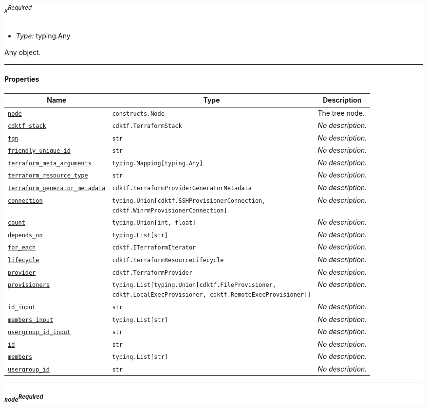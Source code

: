 ###### `x`<sup>Required</sup> <a name="x" id="@skeptools/provider-slack.usergroupMembers.UsergroupMembers.isConstruct.parameter.x"></a>

- *Type:* typing.Any

Any object.

---

#### Properties <a name="Properties" id="Properties"></a>

| **Name** | **Type** | **Description** |
| --- | --- | --- |
| <code><a href="#@skeptools/provider-slack.usergroupMembers.UsergroupMembers.property.node">node</a></code> | <code>constructs.Node</code> | The tree node. |
| <code><a href="#@skeptools/provider-slack.usergroupMembers.UsergroupMembers.property.cdktfStack">cdktf_stack</a></code> | <code>cdktf.TerraformStack</code> | *No description.* |
| <code><a href="#@skeptools/provider-slack.usergroupMembers.UsergroupMembers.property.fqn">fqn</a></code> | <code>str</code> | *No description.* |
| <code><a href="#@skeptools/provider-slack.usergroupMembers.UsergroupMembers.property.friendlyUniqueId">friendly_unique_id</a></code> | <code>str</code> | *No description.* |
| <code><a href="#@skeptools/provider-slack.usergroupMembers.UsergroupMembers.property.terraformMetaArguments">terraform_meta_arguments</a></code> | <code>typing.Mapping[typing.Any]</code> | *No description.* |
| <code><a href="#@skeptools/provider-slack.usergroupMembers.UsergroupMembers.property.terraformResourceType">terraform_resource_type</a></code> | <code>str</code> | *No description.* |
| <code><a href="#@skeptools/provider-slack.usergroupMembers.UsergroupMembers.property.terraformGeneratorMetadata">terraform_generator_metadata</a></code> | <code>cdktf.TerraformProviderGeneratorMetadata</code> | *No description.* |
| <code><a href="#@skeptools/provider-slack.usergroupMembers.UsergroupMembers.property.connection">connection</a></code> | <code>typing.Union[cdktf.SSHProvisionerConnection, cdktf.WinrmProvisionerConnection]</code> | *No description.* |
| <code><a href="#@skeptools/provider-slack.usergroupMembers.UsergroupMembers.property.count">count</a></code> | <code>typing.Union[int, float]</code> | *No description.* |
| <code><a href="#@skeptools/provider-slack.usergroupMembers.UsergroupMembers.property.dependsOn">depends_on</a></code> | <code>typing.List[str]</code> | *No description.* |
| <code><a href="#@skeptools/provider-slack.usergroupMembers.UsergroupMembers.property.forEach">for_each</a></code> | <code>cdktf.ITerraformIterator</code> | *No description.* |
| <code><a href="#@skeptools/provider-slack.usergroupMembers.UsergroupMembers.property.lifecycle">lifecycle</a></code> | <code>cdktf.TerraformResourceLifecycle</code> | *No description.* |
| <code><a href="#@skeptools/provider-slack.usergroupMembers.UsergroupMembers.property.provider">provider</a></code> | <code>cdktf.TerraformProvider</code> | *No description.* |
| <code><a href="#@skeptools/provider-slack.usergroupMembers.UsergroupMembers.property.provisioners">provisioners</a></code> | <code>typing.List[typing.Union[cdktf.FileProvisioner, cdktf.LocalExecProvisioner, cdktf.RemoteExecProvisioner]]</code> | *No description.* |
| <code><a href="#@skeptools/provider-slack.usergroupMembers.UsergroupMembers.property.idInput">id_input</a></code> | <code>str</code> | *No description.* |
| <code><a href="#@skeptools/provider-slack.usergroupMembers.UsergroupMembers.property.membersInput">members_input</a></code> | <code>typing.List[str]</code> | *No description.* |
| <code><a href="#@skeptools/provider-slack.usergroupMembers.UsergroupMembers.property.usergroupIdInput">usergroup_id_input</a></code> | <code>str</code> | *No description.* |
| <code><a href="#@skeptools/provider-slack.usergroupMembers.UsergroupMembers.property.id">id</a></code> | <code>str</code> | *No description.* |
| <code><a href="#@skeptools/provider-slack.usergroupMembers.UsergroupMembers.property.members">members</a></code> | <code>typing.List[str]</code> | *No description.* |
| <code><a href="#@skeptools/provider-slack.usergroupMembers.UsergroupMembers.property.usergroupId">usergroup_id</a></code> | <code>str</code> | *No description.* |

---

##### `node`<sup>Required</sup> <a name="node" id="@skeptools/provider-slack.usergroupMembers.UsergroupMembers.property.node"></a>

